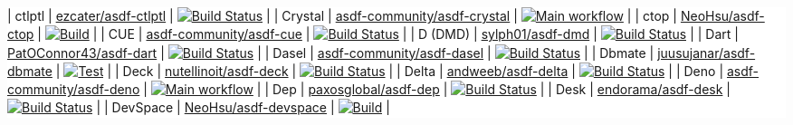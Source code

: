 | ctlptl                        | [ezcater/asdf-ctlptl](https://github.com/ezcater/asdf-ctlptl)                                                     | [![Build Status](https://github.com/ezcater/asdf-ctlptl/workflows/Main%20Workflow/badge.svg?branch=master)](https://github.com/ezcater/asdf-ctlptl/actions)                                                                                                   |
| Crystal                       | [asdf-community/asdf-crystal](https://github.com/asdf-community/asdf-crystal)                                     | [![Main workflow](https://github.com/asdf-community/asdf-crystal/workflows/Main%20workflow/badge.svg?branch=master)](https://github.com/asdf-community/asdf-crystal/actions)                                                                                  |
| ctop                          | [NeoHsu/asdf-ctop](https://github.com/NeoHsu/asdf-ctop)                                                           | [![Build](https://github.com/NeoHsu/asdf-ctop/workflows/Build/badge.svg)](https://github.com/neohsu/asdf-ctop/actions?query=workflow%3ABuild)                                                                                                                 |
| CUE                           | [asdf-community/asdf-cue](https://github.com/asdf-community/asdf-cue)                                             | [![Build Status](https://github.com/asdf-community/asdf-cue/workflows/Main%20workflow/badge.svg?branch=master)](https://github.com/asdf-community/asdf-cue/actions)                                                                                           |
| D (DMD)                       | [sylph01/asdf-dmd](https://github.com/sylph01/asdf-dmd)                                                           | [![Build Status](https://travis-ci.org/sylph01/asdf-dmd.svg?branch=master)](https://travis-ci.org/sylph01/asdf-dmd)                                                                                                                                           |
| Dart                          | [PatOConnor43/asdf-dart](https://github.com/PatOConnor43/asdf-dart)                                               | [![Build Status](https://travis-ci.org/PatOConnor43/asdf-dart.svg?branch=master)](https://travis-ci.org/PatOConnor43/asdf-dart)                                                                                                                               |
| Dasel                         | [asdf-community/asdf-dasel](https://github.com/asdf-community/asdf-dasel)                                         | [![Build Status](https://github.com/asdf-community/asdf-dasel/workflows/ci/badge.svg)](ttps://github.com/asdf-community/asdf-dasel/actions)                                                                                                                   |
| Dbmate                        | [juusujanar/asdf-dbmate](https://github.com/juusujanar/asdf-dbmate)                                               | [![Test](https://github.com/juusujanar/asdf-dbmate/actions/workflows/test.yaml/badge.svg)](https://github.com/juusujanar/asdf-dbmate/actions)                                                                                                                 |
| Deck                          | [nutellinoit/asdf-deck](https://github.com/nutellinoit/asdf-deck)                                                 | [![Build Status](https://github.com/nutellinoit/asdf-deck/workflows/Build/badge.svg)](https://github.com/nutellinoit/asdf-deck/actions)                                                                                                                       |
| Delta                         | [andweeb/asdf-delta](https://github.com/andweeb/asdf-delta)                                                       | [![Build Status](https://github.com/andweeb/asdf-delta/workflows/Build/badge.svg)](https://github.com/andweeb/asdf-delta/actions)                                                                                                                             |
| Deno                          | [asdf-community/asdf-deno](https://github.com/asdf-community/asdf-deno)                                           | [![Main workflow](https://github.com/asdf-community/asdf-deno/workflows/Main%20workflow/badge.svg?branch=master)](https://github.com/asdf-community/asdf-deno/actions)                                                                                        |
| Dep                           | [paxosglobal/asdf-dep](https://github.com/paxosglobal/asdf-dep)                                                   | [![Build Status](https://travis-ci.com/paxosglobal/asdf-dep.svg?branch=master)](https://travis-ci.com/paxosglobal/asdf-dep)                                                                                                                                   |
| Desk                          | [endorama/asdf-desk](https://github.com/endorama/asdf-desk)                                                       | [![Build Status](https://travis-ci.org/endorama/asdf-desk.svg?branch=master)](https://travis-ci.org/endorama/asdf-desk)                                                                                                                                       |
| DevSpace                      | [NeoHsu/asdf-devspace](https://github.com/NeoHsu/asdf-devspace)                                                   | [![Build](https://github.com/NeoHsu/asdf-devspace/workflows/Build/badge.svg)](https://github.com/neohsu/asdf-devspace/actions?query=workflow%3ABuild)                                                                                                         |